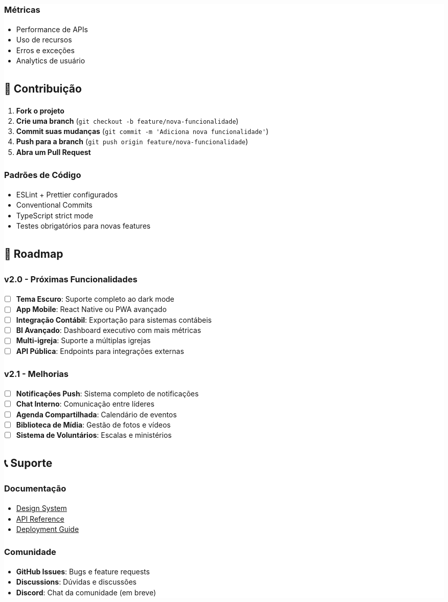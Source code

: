 ### **Métricas**
- Performance de APIs
- Uso de recursos
- Erros e exceções
- Analytics de usuário

## 🤝 Contribuição

1. **Fork o projeto**
2. **Crie uma branch** (`git checkout -b feature/nova-funcionalidade`)
3. **Commit suas mudanças** (`git commit -m 'Adiciona nova funcionalidade'`)
4. **Push para a branch** (`git push origin feature/nova-funcionalidade`)
5. **Abra um Pull Request**

### **Padrões de Código**
- ESLint + Prettier configurados
- Conventional Commits
- TypeScript strict mode
- Testes obrigatórios para novas features

## 📝 Roadmap

### **v2.0 - Próximas Funcionalidades**
- [ ] **Tema Escuro**: Suporte completo ao dark mode
- [ ] **App Mobile**: React Native ou PWA avançado
- [ ] **Integração Contábil**: Exportação para sistemas contábeis
- [ ] **BI Avançado**: Dashboard executivo com mais métricas
- [ ] **Multi-igreja**: Suporte a múltiplas igrejas
- [ ] **API Pública**: Endpoints para integrações externas

### **v2.1 - Melhorias**
- [ ] **Notificações Push**: Sistema completo de notificações
- [ ] **Chat Interno**: Comunicação entre líderes
- [ ] **Agenda Compartilhada**: Calendário de eventos
- [ ] **Biblioteca de Mídia**: Gestão de fotos e vídeos
- [ ] **Sistema de Voluntários**: Escalas e ministérios

## 📞 Suporte

### **Documentação**
- [Design System](./DESIGN_SYSTEM.md)
- [API Reference](./docs/API.md)
- [Deployment Guide](./docs/DEPLOY.md)

### **Comunidade**
- **GitHub Issues**: Bugs e feature requests
- **Discussions**: Dúvidas e discussões
- **Discord**: Chat da comunidade (em breve)
